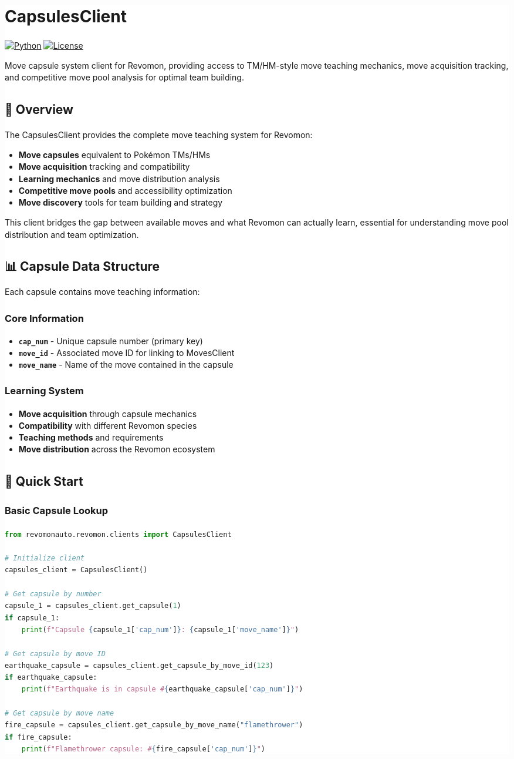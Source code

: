 # CapsulesClient

[![Python](https://img.shields.io/badge/python-3.8+-blue.svg)](https://www.python.org/downloads/)
[![License](https://img.shields.io/badge/license-MIT-green.svg)](LICENSE)

Move capsule system client for Revomon, providing access to TM/HM-style move teaching mechanics, move acquisition tracking, and competitive move pool analysis for optimal team building.

## 💊 Overview

The CapsulesClient provides the complete move teaching system for Revomon:

- **Move capsules** equivalent to Pokémon TMs/HMs
- **Move acquisition** tracking and compatibility
- **Learning mechanics** and move distribution analysis
- **Competitive move pools** and accessibility optimization
- **Move discovery** tools for team building and strategy

This client bridges the gap between available moves and what Revomon can actually learn, essential for understanding move pool distribution and team optimization.

## 📊 Capsule Data Structure

Each capsule contains move teaching information:

### Core Information
- **`cap_num`** - Unique capsule number (primary key)
- **`move_id`** - Associated move ID for linking to MovesClient
- **`move_name`** - Name of the move contained in the capsule

### Learning System
- **Move acquisition** through capsule mechanics
- **Compatibility** with different Revomon species
- **Teaching methods** and requirements
- **Move distribution** across the Revomon ecosystem

## 🚀 Quick Start

### Basic Capsule Lookup

```python
from revomonauto.revomon.clients import CapsulesClient

# Initialize client
capsules_client = CapsulesClient()

# Get capsule by number
capsule_1 = capsules_client.get_capsule(1)
if capsule_1:
    print(f"Capsule {capsule_1['cap_num']}: {capsule_1['move_name']}")

# Get capsule by move ID
earthquake_capsule = capsules_client.get_capsule_by_move_id(123)
if earthquake_capsule:
    print(f"Earthquake is in capsule #{earthquake_capsule['cap_num']}")

# Get capsule by move name
fire_capsule = capsules_client.get_capsule_by_move_name("flamethrower")
if fire_capsule:
    print(f"Flamethrower capsule: #{fire_capsule['cap_num']}")
```
